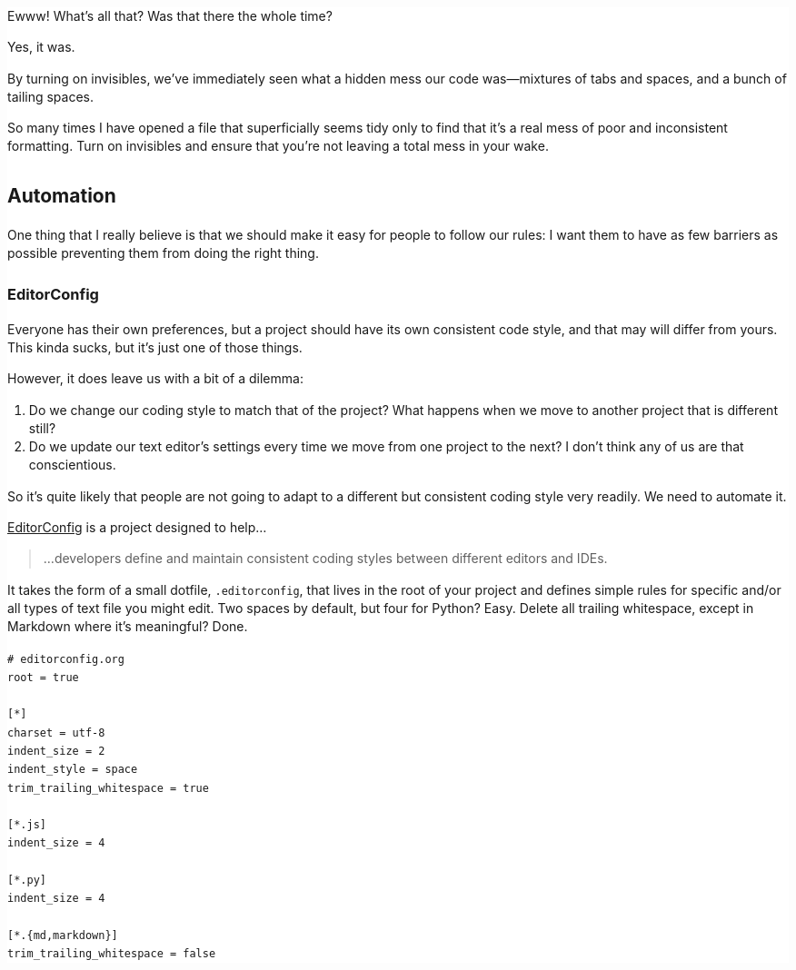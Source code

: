 Ewww! What’s all that? Was that there the whole time?

Yes, it was.

By turning on invisibles, we’ve immediately seen what a hidden mess our code
was—mixtures of tabs and spaces, and a bunch of tailing spaces.

So many times I have opened a file that superficially seems tidy only to find
that it’s a real mess of poor and inconsistent formatting. Turn on invisibles
and ensure that you’re not leaving a total mess in your wake.

## Automation

One thing that I really believe is that we should make it easy for people to
follow our rules: I want them to have as few barriers as possible preventing
them from doing the right thing.

### EditorConfig

Everyone has their own preferences, but a project should have its own consistent
code style, and that may will differ from yours. This kinda sucks, but it’s just
one of those things.

However, it does leave us with a bit of a dilemma:

1. Do we change our coding style to match that of the project? What happens when
   we move to another project that is different still?
2. Do we update our text editor’s settings every time we move from one project
   to the next? I don’t think any of us are that conscientious.

So it’s quite likely that people are not going to adapt to a different but
consistent coding style very readily. We need to automate it.

[EditorConfig](http://editorconfig.org/) is a project designed to help…

> …developers define and maintain consistent coding styles between different
> editors and IDEs.

It takes the form of a small dotfile, `.editorconfig`, that lives in the root of
your project and defines simple rules for specific and/or all types of text file
you might edit. Two spaces by default, but four for Python? Easy. Delete all
trailing whitespace, except in Markdown where it’s meaningful? Done.

```
# editorconfig.org
root = true

[*]
charset = utf-8
indent_size = 2
indent_style = space
trim_trailing_whitespace = true

[*.js]
indent_size = 4

[*.py]
indent_size = 4

[*.{md,markdown}]
trim_trailing_whitespace = false
```

